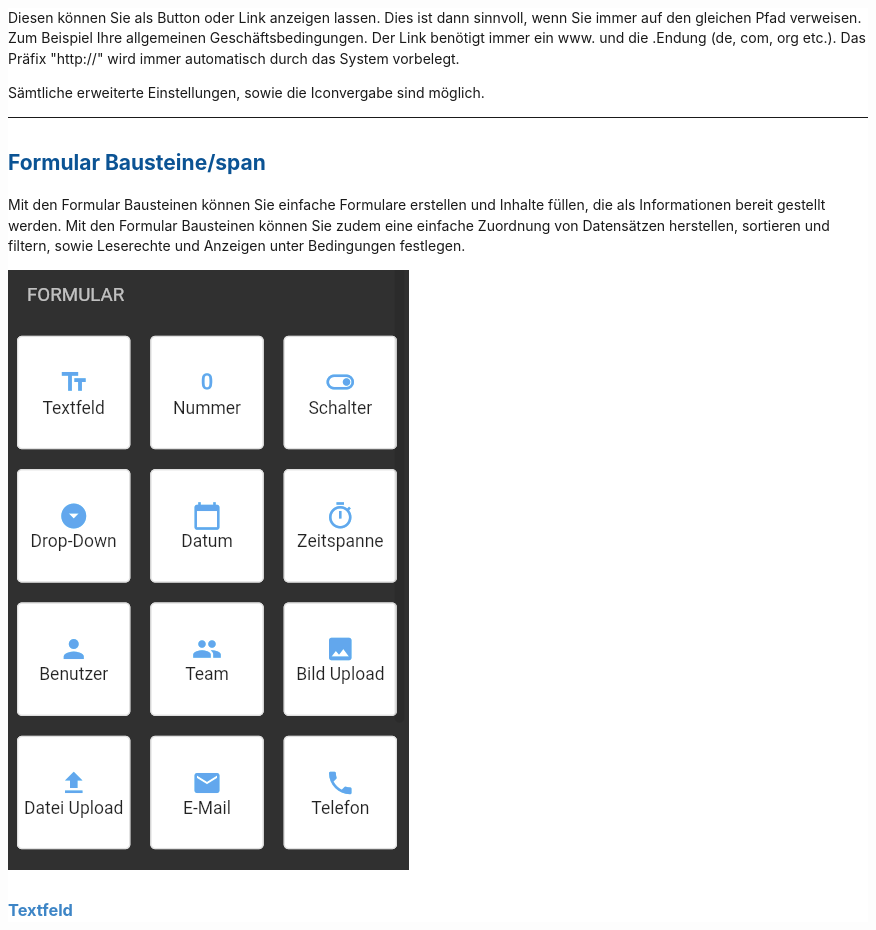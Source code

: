 Diesen können Sie als Button oder Link anzeigen lassen. Dies ist dann sinnvoll, wenn Sie immer auf den gleichen 
Pfad verweisen. Zum Beispiel Ihre allgemeinen Geschäftsbedingungen. 
Der Link benötigt immer ein www. und die .Endung (de, com, org etc.). Das Präfix "http://" wird immer
automatisch durch das System vorbelegt.

Sämtliche erweiterte Einstellungen, sowie die Iconvergabe sind möglich.

---

## <span style="color:#0b5394">Formular Bausteine/span

Mit den Formular Bausteinen können Sie einfache Formulare erstellen und Inhalte füllen, die als
Informationen bereit gestellt werden. Mit den Formular Bausteinen können Sie zudem eine einfache
Zuordnung von Datensätzen herstellen, sortieren und filtern, sowie Leserechte und Anzeigen unter
Bedingungen festlegen.

![form](..\assets\record-spec-settings\form.png "form")

### <span style="color:#3d85c6">Textfeld</span>
